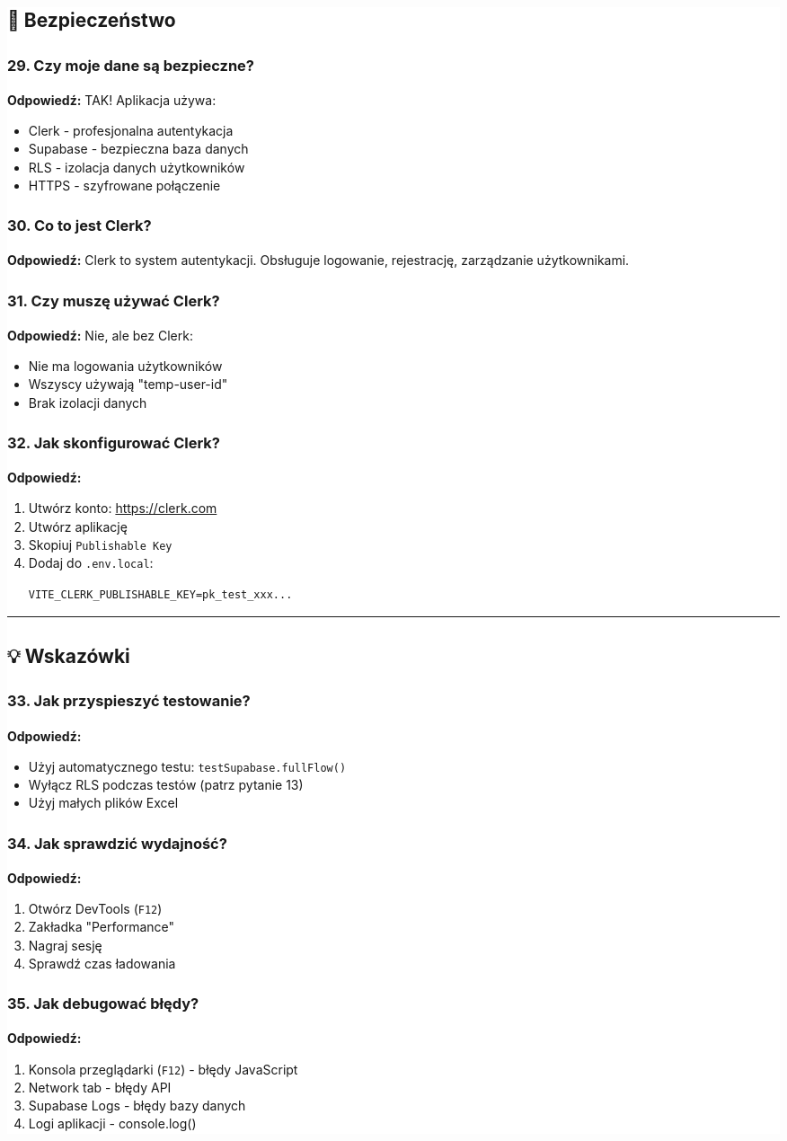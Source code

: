 
## 🔐 Bezpieczeństwo

### 29. Czy moje dane są bezpieczne?
**Odpowiedź:** TAK! Aplikacja używa:
- Clerk - profesjonalna autentykacja
- Supabase - bezpieczna baza danych
- RLS - izolacja danych użytkowników
- HTTPS - szyfrowane połączenie

### 30. Co to jest Clerk?
**Odpowiedź:** Clerk to system autentykacji. Obsługuje logowanie, rejestrację, zarządzanie użytkownikami.

### 31. Czy muszę używać Clerk?
**Odpowiedź:** Nie, ale bez Clerk:
- Nie ma logowania użytkowników
- Wszyscy używają "temp-user-id"
- Brak izolacji danych

### 32. Jak skonfigurować Clerk?
**Odpowiedź:**
1. Utwórz konto: https://clerk.com
2. Utwórz aplikację
3. Skopiuj `Publishable Key`
4. Dodaj do `.env.local`:
   ```
   VITE_CLERK_PUBLISHABLE_KEY=pk_test_xxx...
   ```

---

## 💡 Wskazówki

### 33. Jak przyspieszyć testowanie?
**Odpowiedź:**
- Użyj automatycznego testu: `testSupabase.fullFlow()`
- Wyłącz RLS podczas testów (patrz pytanie 13)
- Użyj małych plików Excel

### 34. Jak sprawdzić wydajność?
**Odpowiedź:**
1. Otwórz DevTools (`F12`)
2. Zakładka "Performance"
3. Nagraj sesję
4. Sprawdź czas ładowania

### 35. Jak debugować błędy?
**Odpowiedź:**
1. Konsola przeglądarki (`F12`) - błędy JavaScript
2. Network tab - błędy API
3. Supabase Logs - błędy bazy danych
4. Logi aplikacji - console.log()

